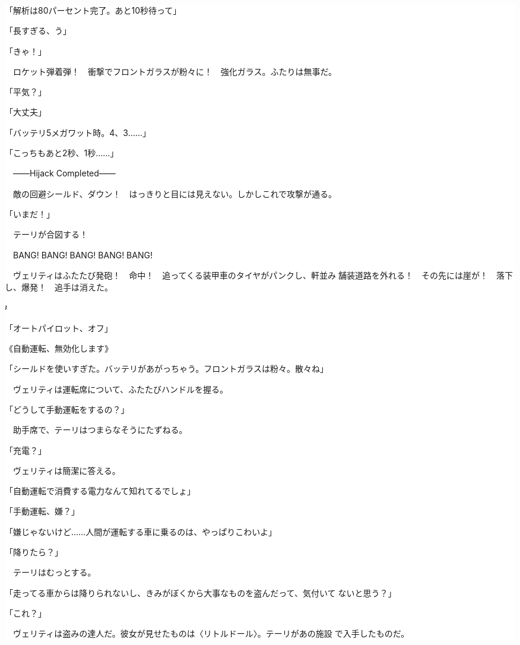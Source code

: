 「解析は80パーセント完了。あと10秒待って」

「長すぎる、う」

「きゃ！」

　ロケット弾着弾！　衝撃でフロントガラスが粉々に！　強化ガラス。ふたりは無事だ。

「平気？」

「大丈夫」

「バッテリ5メガワット時。4、3……」

「こっちもあと2秒、1秒……」

　――Hijack Completed――

　敵の回避シールド、ダウン！　はっきりと目には見えない。しかしこれで攻撃が通る。

「いまだ！」

　テーリが合図する！

　BANG! BANG! BANG! BANG! BANG!

　ヴェリティはふたたび発砲！　命中！　追ってくる装甲車のタイヤがパンクし、軒並み
舗装道路を外れる！　その先には崖が！　落下し、爆発！　追手は消えた。

<div class="rest">&#x1D13D;</div>

「オートパイロット、オフ」

《自動運転、無効化します》

「シールドを使いすぎた。バッテリがあがっちゃう。フロントガラスは粉々。散々ね」

　ヴェリティは運転席について、ふたたびハンドルを握る。

「どうして手動運転をするの？」

　助手席で、テーリはつまらなそうにたずねる。

「充電？」

　ヴェリティは簡潔に答える。

「自動運転で消費する電力なんて知れてるでしょ」

「手動運転、嫌？」

「嫌じゃないけど……人間が運転する車に乗るのは、やっぱりこわいよ」

「降りたら？」

　テーリはむっとする。

「走ってる車からは降りられないし、きみがぼくから大事なものを盗んだって、気付いて
ないと思う？」

「これ？」

　ヴェリティは盗みの達人だ。彼女が見せたものは〈リトルドール〉。テーリがあの施設
で入手したものだ。
